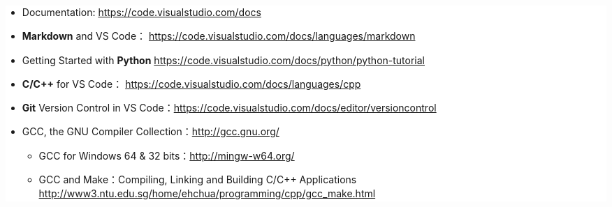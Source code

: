    * Documentation: https://code.visualstudio.com/docs

   * **Markdown** and VS Code： https://code.visualstudio.com/docs/languages/markdown

   * Getting Started with **Python** https://code.visualstudio.com/docs/python/python-tutorial

   * **C/C++** for VS Code： https://code.visualstudio.com/docs/languages/cpp

   * **Git** Version Control in VS Code：https://code.visualstudio.com/docs/editor/versioncontrol

* GCC, the GNU Compiler Collection：http://gcc.gnu.org/

   * GCC for Windows 64 & 32 bits：http://mingw-w64.org/

   * GCC and Make：Compiling, Linking and Building C/C++ Applications http://www3.ntu.edu.sg/home/ehchua/programming/cpp/gcc_make.html